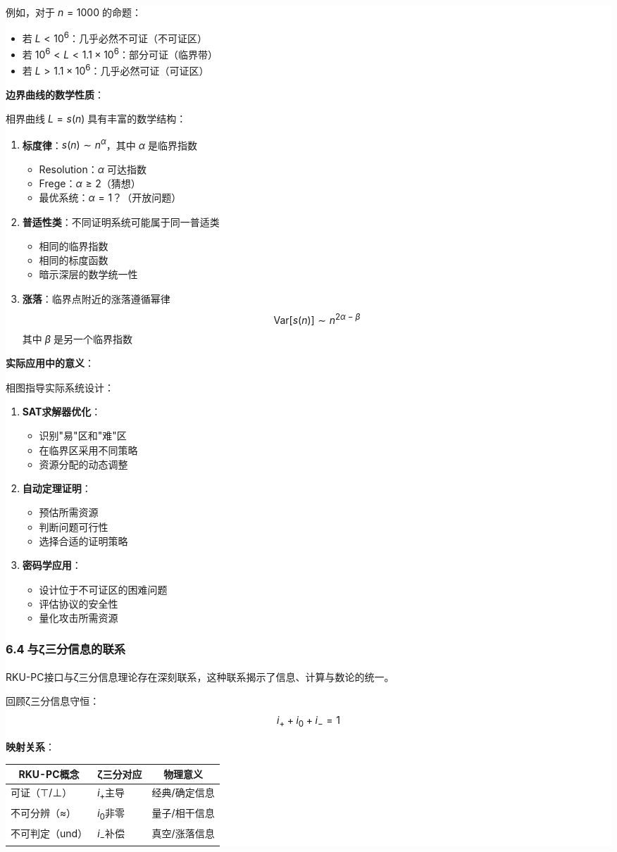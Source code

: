 例如，对于 $n = 1000$ 的命题：
- 若 $L < 10^6$：几乎必然不可证（不可证区）
- 若 $10^6 < L < 1.1 \times 10^6$：部分可证（临界带）
- 若 $L > 1.1 \times 10^6$：几乎必然可证（可证区）

**边界曲线的数学性质**：

相界曲线 $L = s(n)$ 具有丰富的数学结构：

1. **标度律**：$s(n) \sim n^\alpha$，其中 $\alpha$ 是临界指数
   - Resolution：$\alpha$ 可达指数
   - Frege：$\alpha \geq 2$（猜想）
   - 最优系统：$\alpha = 1$？（开放问题）

2. **普适性类**：不同证明系统可能属于同一普适类
   - 相同的临界指数
   - 相同的标度函数
   - 暗示深层的数学统一性

3. **涨落**：临界点附近的涨落遵循幂律
   $$
   \text{Var}[s(n)] \sim n^{2\alpha - \beta}
   $$
   其中 $\beta$ 是另一个临界指数

**实际应用中的意义**：

相图指导实际系统设计：

1. **SAT求解器优化**：
   - 识别"易"区和"难"区
   - 在临界区采用不同策略
   - 资源分配的动态调整

2. **自动定理证明**：
   - 预估所需资源
   - 判断问题可行性
   - 选择合适的证明策略

3. **密码学应用**：
   - 设计位于不可证区的困难问题
   - 评估协议的安全性
   - 量化攻击所需资源

### 6.4 与ζ三分信息的联系

RKU-PC接口与ζ三分信息理论存在深刻联系，这种联系揭示了信息、计算与数论的统一。

回顾ζ三分信息守恒：
$$
i_+ + i_0 + i_- = 1
$$

**映射关系**：

| RKU-PC概念 | ζ三分对应 | 物理意义 |
|------------|-----------|----------|
| 可证（$\top/\bot$） | $i_+$主导 | 经典/确定信息 |
| 不可分辨（$\approx$） | $i_0$非零 | 量子/相干信息 |
| 不可判定（$\mathsf{und}$） | $i_-$补偿 | 真空/涨落信息 |
